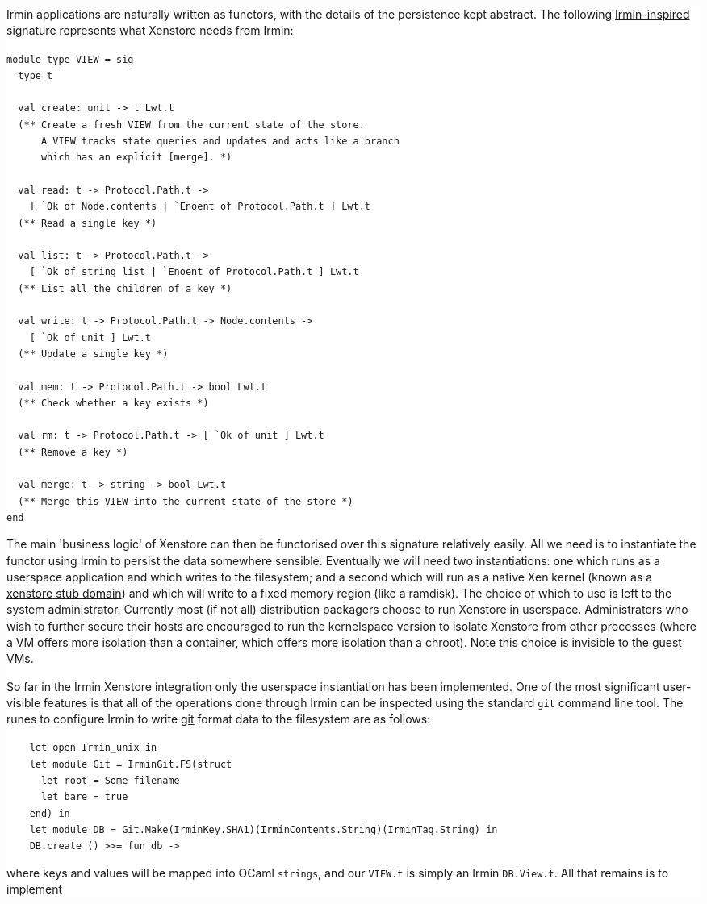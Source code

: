 Irmin applications are naturally written as functors, with the details of the persistence kept
abstract.
The following [Irmin-inspired](https://github.com/mirage/irmin/blob/0.8.3/lib/core/irminView.mli) signature represents what Xenstore needs
from Irmin:
```
module type VIEW = sig
  type t

  val create: unit -> t Lwt.t
  (** Create a fresh VIEW from the current state of the store.
      A VIEW tracks state queries and updates and acts like a branch
      which has an explicit [merge]. *)

  val read: t -> Protocol.Path.t -> 
    [ `Ok of Node.contents | `Enoent of Protocol.Path.t ] Lwt.t
  (** Read a single key *)

  val list: t -> Protocol.Path.t -> 
    [ `Ok of string list | `Enoent of Protocol.Path.t ] Lwt.t
  (** List all the children of a key *)

  val write: t -> Protocol.Path.t -> Node.contents -> 
    [ `Ok of unit ] Lwt.t
  (** Update a single key *)

  val mem: t -> Protocol.Path.t -> bool Lwt.t
  (** Check whether a key exists *)

  val rm: t -> Protocol.Path.t -> [ `Ok of unit ] Lwt.t
  (** Remove a key *)

  val merge: t -> string -> bool Lwt.t
  (** Merge this VIEW into the current state of the store *)
end
```
The main 'business logic' of Xenstore can then be functorised over this signature relatively easily.
All we need is to instantiate the functor using Irmin to persist the data somewhere sensible.
Eventually we will need two instantiations: one which runs as a userspace application and which
writes to the filesystem; and a second which will run as a
native Xen kernel (known as a [xenstore stub domain](xenstore-stub.md))
and which will write to a fixed memory region (like a ramdisk).
The choice of which to use is left to the system administrator. Currently most (if not all)
distribution packagers choose to run Xenstore in userspace. Administrators who wish to
further secure their hosts are encouraged to run the kernelspace version to isolate Xenstore
from other processes (where a VM offers more isolation than a container, which offers more
isolation than a chroot). Note this choice is invisible to the guest VMs.

So far in the Irmin Xenstore integration only the userspace instantiation has been implemented.
One of the most significant user-visible features is that all of the operations done through
Irmin can be inspected using the standard `git` command line tool.
The runes to configure Irmin to write
[git](http://git-scm.com) format data to the filesystem are as follows:
```
    let open Irmin_unix in
    let module Git = IrminGit.FS(struct
      let root = Some filename
      let bare = true
    end) in
    let module DB = Git.Make(IrminKey.SHA1)(IrminContents.String)(IrminTag.String) in
    DB.create () >>= fun db ->
```
where keys and values will be mapped into OCaml `strings`, and our
`VIEW.t` is simply an Irmin `DB.View.t`. All that remains is to implement
